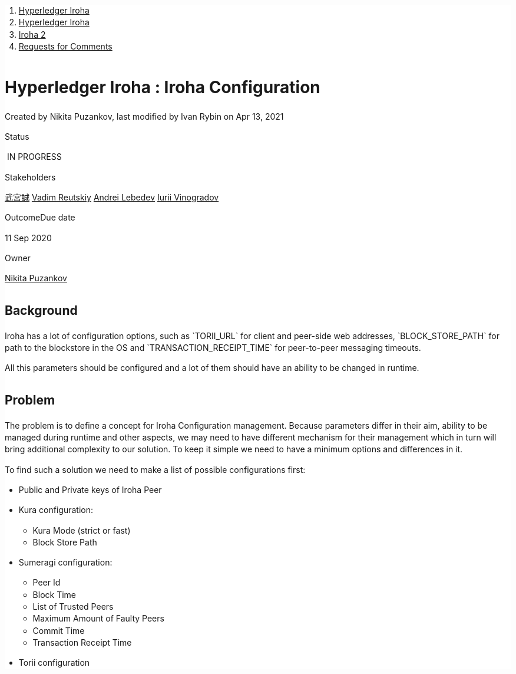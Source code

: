 1. [Hyperledger Iroha](index.html)
2. [Hyperledger Iroha](Hyperledger-Iroha_20873224.html)
3. [Iroha 2](Iroha-2_21012047.html)
4. [Requests for Comments](Requests-for-Comments_21016001.html)

# Hyperledger Iroha : Iroha Configuration

Created by Nikita Puzankov, last modified by Ivan Rybin on Apr 13, 2021

  Status

 IN PROGRESS 

Stakeholders

[武宮誠](https://lf-hyperledger.atlassian.net/wiki/people/557058:12c320e6-5d17-404f-b20e-bfa5721ae960?ref=confluence) [Vadim Reutskiy](https://lf-hyperledger.atlassian.net/wiki/people/5b8d04b72786fb2bf79a7405?ref=confluence) [Andrei Lebedev](https://lf-hyperledger.atlassian.net/wiki/people/557058:c02f1b3d-42e6-4519-ba84-2d0476dccbc9?ref=confluence) [Iurii Vinogradov](https://lf-hyperledger.atlassian.net/wiki/people/5c6a88bf8a38a065324b355a?ref=confluence)

OutcomeDue date

11 Sep 2020 

Owner

[Nikita Puzankov](https://lf-hyperledger.atlassian.net/wiki/people/5df113768998970e5b434e0a?ref=confluence)

## Background

Iroha has a lot of configuration options, such as \`TORII\_URL\` for client and peer-side web addresses, \`BLOCK\_STORE\_PATH\` for path to the blockstore in the OS and \`TRANSACTION\_RECEIPT\_TIME\` for peer-to-peer messaging timeouts.

All this parameters should be configured and a lot of them should have an ability to be changed in runtime.

## Problem

The problem is to define a concept for Iroha Configuration management. Because parameters differ in their aim, ability to be managed during runtime and other aspects, we may need to have different mechanism for their management which in turn will bring additional complexity to our solution. To keep it simple we need to have a minimum options and differences in it.

To find such a solution we need to make a list of possible configurations first:

- Public and Private keys of Iroha Peer
- Kura configuration:
  
  - Kura Mode (strict or fast)
  - Block Store Path
- Sumeragi configuration:
  
  - Peer Id
  - Block Time
  - List of Trusted Peers
  - Maximum Amount of Faulty Peers
  - Commit Time
  - Transaction Receipt Time
- Torii configuration
  